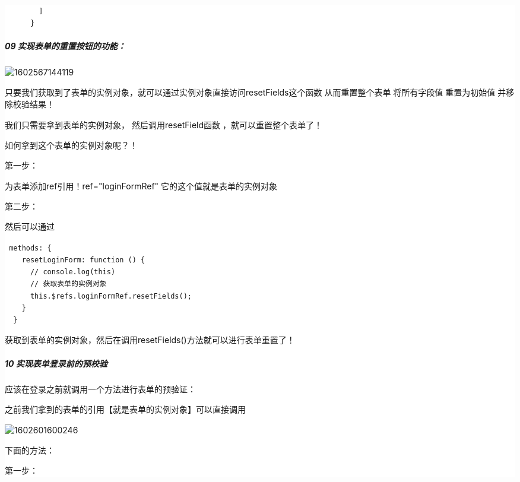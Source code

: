 ```js
        ]
      }
```



##### 09 实现表单的重置按钮的功能：

![1602567144119](C:\Users\Administrator\AppData\Roaming\Typora\typora-user-images\1602567144119.png)



只要我们获取到了表单的实例对象，就可以通过实例对象直接访问resetFields这个函数  从而重置整个表单  将所有字段值 重置为初始值 并移除校验结果！

我们只需要拿到表单的实例对象， 然后调用resetField函数 ，就可以重置整个表单了！

如何拿到这个表单的实例对象呢？！

  

第一步：

 为表单添加ref引用！ref="loginFormRef" 它的这个值就是表单的实例对象



第二步：

然后可以通过

```vue
 methods: {
    resetLoginForm: function () {
      // console.log(this)
      // 获取表单的实例对象
      this.$refs.loginFormRef.resetFields();
    }
  }
```

获取到表单的实例对象，然后在调用resetFields()方法就可以进行表单重置了！





##### 10 实现表单登录前的预校验



应该在登录之前就调用一个方法进行表单的预验证：



之前我们拿到的表单的引用【就是表单的实例对象】可以直接调用

![1602601600246](C:\Users\Administrator\AppData\Roaming\Typora\typora-user-images\1602601600246.png)



下面的方法：



第一步：
